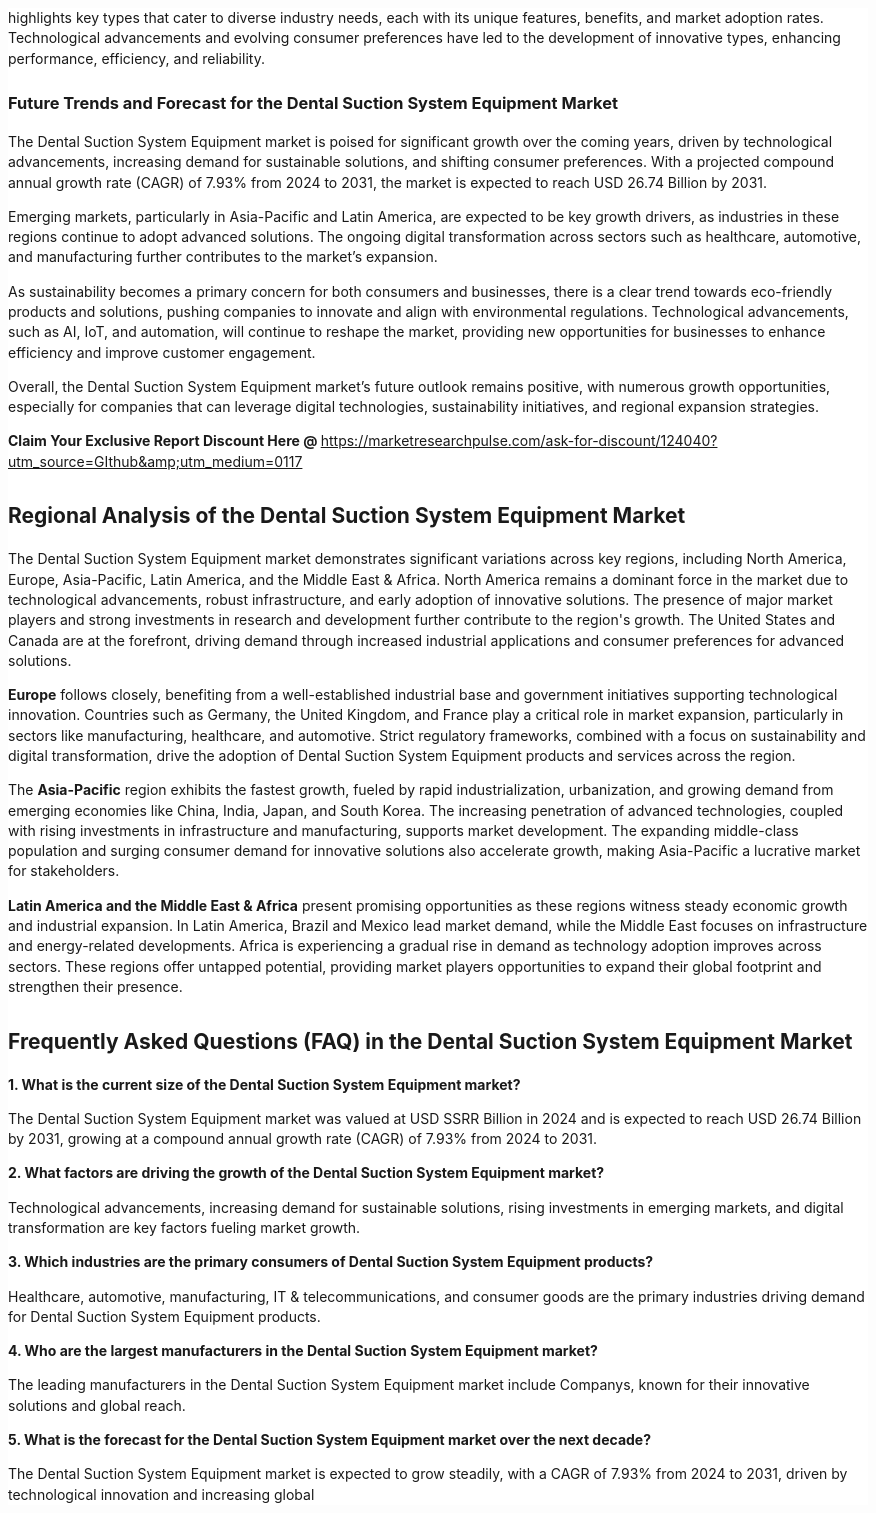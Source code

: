 highlights key types that cater to diverse industry needs, each with its unique features, benefits, and market adoption rates. Technological advancements and evolving consumer preferences have led to the development of innovative types, enhancing performance, efficiency, and reliability.</p><h3>Future Trends and Forecast for the Dental Suction System Equipment Market</h3><p>The Dental Suction System Equipment market is poised for significant growth over the coming years, driven by technological advancements, increasing demand for sustainable solutions, and shifting consumer preferences. With a projected compound annual growth rate (CAGR) of 7.93% from 2024 to 2031, the market is expected to reach USD 26.74 Billion by 2031.</p><p>Emerging markets, particularly in Asia-Pacific and Latin America, are expected to be key growth drivers, as industries in these regions continue to adopt advanced solutions. The ongoing digital transformation across sectors such as healthcare, automotive, and manufacturing further contributes to the market&rsquo;s expansion.</p><p>As sustainability becomes a primary concern for both consumers and businesses, there is a clear trend towards eco-friendly products and solutions, pushing companies to innovate and align with environmental regulations. Technological advancements, such as AI, IoT, and automation, will continue to reshape the market, providing new opportunities for businesses to enhance efficiency and improve customer engagement.</p><p>Overall, the Dental Suction System Equipment market&rsquo;s future outlook remains positive, with numerous growth opportunities, especially for companies that can leverage digital technologies, sustainability initiatives, and regional expansion strategies.</p><p><strong>Claim Your Exclusive Report Discount Here @ </strong><a href="https://marketresearchpulse.com/ask-for-discount/124040?utm_source=GIthub&amp;utm_medium=0117">https://marketresearchpulse.com/ask-for-discount/124040?utm_source=GIthub&amp;utm_medium=0117</a></p><h2><strong>Regional Analysis of the Dental Suction System Equipment Market</strong></h2><p>The Dental Suction System Equipment market demonstrates significant variations across key regions, including North America, Europe, Asia-Pacific, Latin America, and the Middle East &amp; Africa. North America remains a dominant force in the market due to technological advancements, robust infrastructure, and early adoption of innovative solutions. The presence of major market players and strong investments in research and development further contribute to the region's growth. The United States and Canada are at the forefront, driving demand through increased industrial applications and consumer preferences for advanced solutions.</p><p><strong>Europe</strong> follows closely, benefiting from a well-established industrial base and government initiatives supporting technological innovation. Countries such as Germany, the United Kingdom, and France play a critical role in market expansion, particularly in sectors like manufacturing, healthcare, and automotive. Strict regulatory frameworks, combined with a focus on sustainability and digital transformation, drive the adoption of Dental Suction System Equipment products and services across the region.</p><p>The <strong>Asia-Pacific</strong> region exhibits the fastest growth, fueled by rapid industrialization, urbanization, and growing demand from emerging economies like China, India, Japan, and South Korea. The increasing penetration of advanced technologies, coupled with rising investments in infrastructure and manufacturing, supports market development. The expanding middle-class population and surging consumer demand for innovative solutions also accelerate growth, making Asia-Pacific a lucrative market for stakeholders.</p><p><strong>Latin America and the Middle East &amp; Africa</strong> present promising opportunities as these regions witness steady economic growth and industrial expansion. In Latin America, Brazil and Mexico lead market demand, while the Middle East focuses on infrastructure and energy-related developments. Africa is experiencing a gradual rise in demand as technology adoption improves across sectors. These regions offer untapped potential, providing market players opportunities to expand their global footprint and strengthen their presence.</p><h2><strong>Frequently Asked Questions (FAQ) in the Dental Suction System Equipment Market</strong></h2><p><strong>1. What is the current size of the Dental Suction System Equipment market?</strong></p><p>The Dental Suction System Equipment market was valued at USD SSRR Billion in 2024 and is expected to reach USD 26.74 Billion by 2031, growing at a compound annual growth rate (CAGR) of 7.93% from 2024 to 2031.</p><p><strong>2. What factors are driving the growth of the Dental Suction System Equipment market?</strong></p><p>Technological advancements, increasing demand for sustainable solutions, rising investments in emerging markets, and digital transformation are key factors fueling market growth.</p><p><strong>3. Which industries are the primary consumers of Dental Suction System Equipment products?</strong></p><p>Healthcare, automotive, manufacturing, IT &amp; telecommunications, and consumer goods are the primary industries driving demand for Dental Suction System Equipment products.</p><p><strong>4. Who are the largest manufacturers in the Dental Suction System Equipment market?</strong></p><p>The leading manufacturers in the Dental Suction System Equipment market include Companys, known for their innovative solutions and global reach.</p><p><strong>5. What is the forecast for the Dental Suction System Equipment market over the next decade?</strong></p><p>The Dental Suction System Equipment market is expected to grow steadily, with a CAGR of 7.93% from 2024 to 2031, driven by technological innovation and increasing global